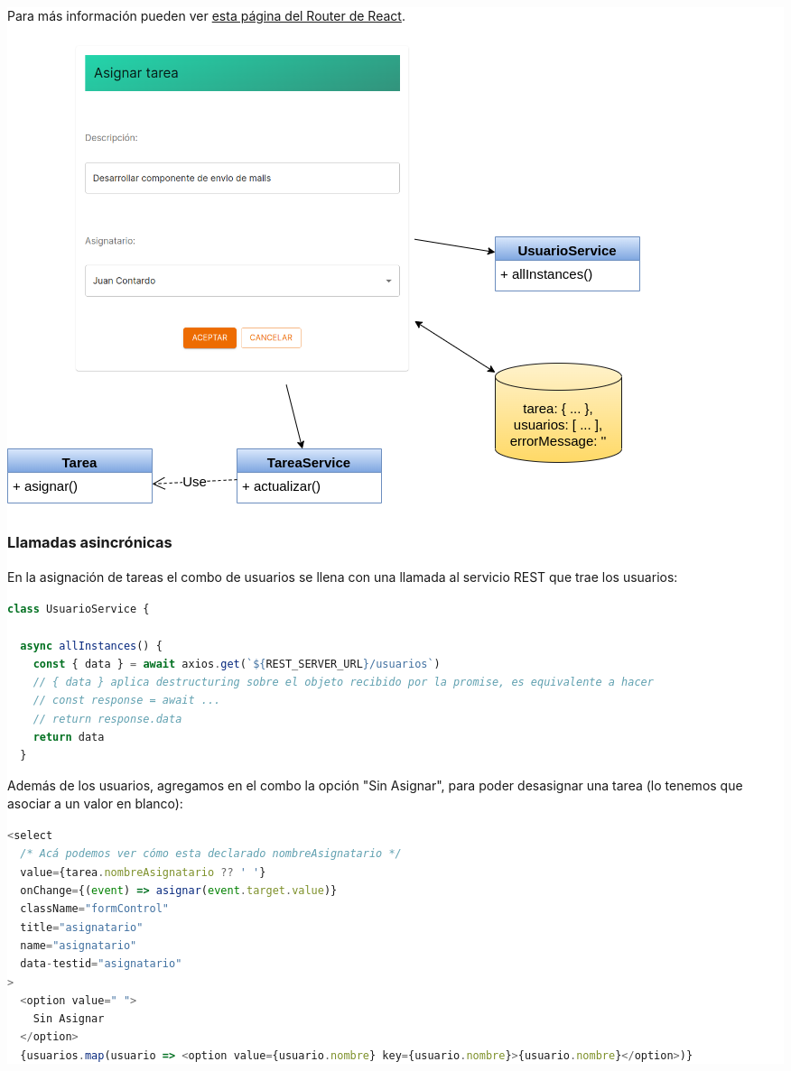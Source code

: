 Para más información pueden ver [esta página del Router de React](https://reactrouter.com/en/main).

![image](images/ArquitecturaAsignarTarea.png)

### Llamadas asincrónicas

En la asignación de tareas el combo de usuarios se llena con una llamada al servicio REST que trae los usuarios:

```ts
class UsuarioService {

  async allInstances() {
    const { data } = await axios.get(`${REST_SERVER_URL}/usuarios`)
    // { data } aplica destructuring sobre el objeto recibido por la promise, es equivalente a hacer
    // const response = await ...
    // return response.data
    return data
  }
```

Además de los usuarios, agregamos en el combo la opción "Sin Asignar", para poder desasignar una tarea (lo tenemos que asociar a un valor en blanco):

```js
<select
  /* Acá podemos ver cómo esta declarado nombreAsignatario */
  value={tarea.nombreAsignatario ?? ' '}
  onChange={(event) => asignar(event.target.value)}
  className="formControl"
  title="asignatario"
  name="asignatario"
  data-testid="asignatario"
>
  <option value=" ">
    Sin Asignar
  </option>
  {usuarios.map(usuario => <option value={usuario.nombre} key={usuario.nombre}>{usuario.nombre}</option>)}
```